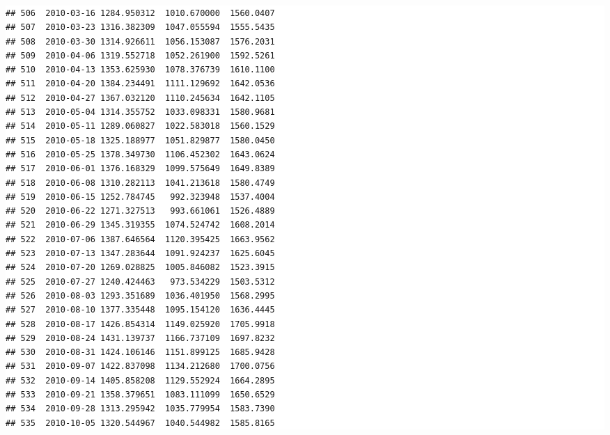     ## 506  2010-03-16 1284.950312  1010.670000  1560.0407
    ## 507  2010-03-23 1316.382309  1047.055594  1555.5435
    ## 508  2010-03-30 1314.926611  1056.153087  1576.2031
    ## 509  2010-04-06 1319.552718  1052.261900  1592.5261
    ## 510  2010-04-13 1353.625930  1078.376739  1610.1100
    ## 511  2010-04-20 1384.234491  1111.129692  1642.0536
    ## 512  2010-04-27 1367.032120  1110.245634  1642.1105
    ## 513  2010-05-04 1314.355752  1033.098331  1580.9681
    ## 514  2010-05-11 1289.060827  1022.583018  1560.1529
    ## 515  2010-05-18 1325.188977  1051.829877  1580.0450
    ## 516  2010-05-25 1378.349730  1106.452302  1643.0624
    ## 517  2010-06-01 1376.168329  1099.575649  1649.8389
    ## 518  2010-06-08 1310.282113  1041.213618  1580.4749
    ## 519  2010-06-15 1252.784745   992.323948  1537.4004
    ## 520  2010-06-22 1271.327513   993.661061  1526.4889
    ## 521  2010-06-29 1345.319355  1074.524742  1608.2014
    ## 522  2010-07-06 1387.646564  1120.395425  1663.9562
    ## 523  2010-07-13 1347.283644  1091.924237  1625.6045
    ## 524  2010-07-20 1269.028825  1005.846082  1523.3915
    ## 525  2010-07-27 1240.424463   973.534229  1503.5312
    ## 526  2010-08-03 1293.351689  1036.401950  1568.2995
    ## 527  2010-08-10 1377.335448  1095.154120  1636.4445
    ## 528  2010-08-17 1426.854314  1149.025920  1705.9918
    ## 529  2010-08-24 1431.139737  1166.737109  1697.8232
    ## 530  2010-08-31 1424.106146  1151.899125  1685.9428
    ## 531  2010-09-07 1422.837098  1134.212680  1700.0756
    ## 532  2010-09-14 1405.858208  1129.552924  1664.2895
    ## 533  2010-09-21 1358.379651  1083.111099  1650.6529
    ## 534  2010-09-28 1313.295942  1035.779954  1583.7390
    ## 535  2010-10-05 1320.544967  1040.544982  1585.8165